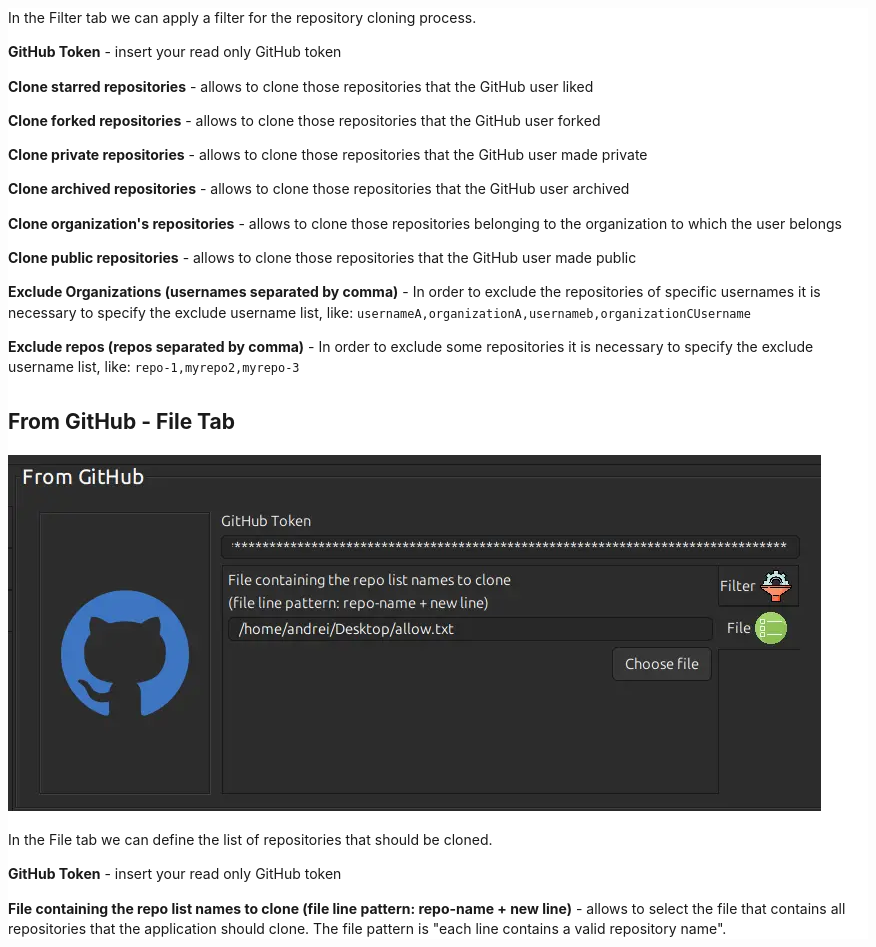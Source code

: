 In the Filter tab we can apply a filter for the repository cloning process.

**GitHub Token** - insert your read only GitHub token

**Clone starred repositories** - allows to clone those repositories that the GitHub user liked

**Clone forked repositories** - allows to clone those repositories that the GitHub user forked

**Clone private repositories** - allows to clone those repositories that the GitHub user made private

**Clone archived repositories** - allows to clone those repositories that the GitHub user archived

**Clone organization's repositories** - allows to clone those repositories belonging to the organization to which the
user belongs

**Clone public repositories** - allows to clone those repositories that the GitHub user made public

**Exclude Organizations (usernames separated by comma)** - In order to exclude the repositories of specific
usernames it is necessary to specify the exclude username list, like:
`usernameA,organizationA,usernameb,organizationCUsername`

**Exclude repos (repos separated by comma)** - In order to exclude some repositories it is necessary to specify the
exclude username list, like:
`repo-1,myrepo2,myrepo-3`

<h2 id="from-github-file">From GitHub - File Tab</h2>

![From GitHub application Section Screenshot](./images/from-github-file.webp)

In the File tab we can define the list of repositories that should be cloned.

**GitHub Token** - insert your read only GitHub token

**File containing the repo list names to clone (file line pattern: repo-name + new line)** - allows to select the file
that contains all repositories that the application should clone. The file pattern is "each line contains a valid
repository name".

